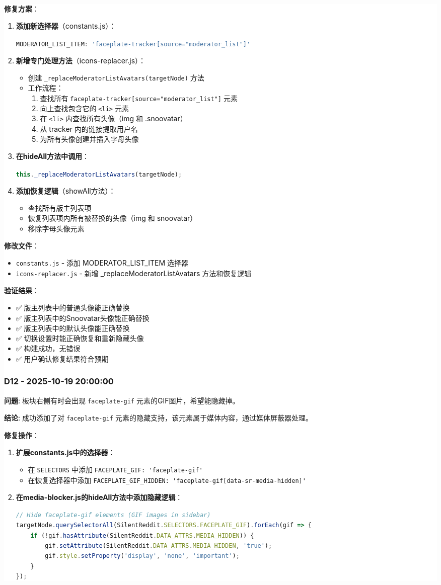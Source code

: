 **修复方案**：

1. **添加新选择器**（constants.js）：
   ```javascript
   MODERATOR_LIST_ITEM: 'faceplate-tracker[source="moderator_list"]'
   ```

2. **新增专门处理方法**（icons-replacer.js）：
   - 创建 `_replaceModeratorListAvatars(targetNode)` 方法
   - 工作流程：
     1. 查找所有 `faceplate-tracker[source="moderator_list"]` 元素
     2. 向上查找包含它的 `<li>` 元素
     3. 在 `<li>` 内查找所有头像（img 和 .snoovatar）
     4. 从 tracker 内的链接提取用户名
     5. 为所有头像创建并插入字母头像

3. **在hideAll方法中调用**：
   ```javascript
   this._replaceModeratorListAvatars(targetNode);
   ```

4. **添加恢复逻辑**（showAll方法）：
   - 查找所有版主列表项
   - 恢复列表项内所有被替换的头像（img 和 snoovatar）
   - 移除字母头像元素

**修改文件**：
- `constants.js` - 添加 MODERATOR_LIST_ITEM 选择器
- `icons-replacer.js` - 新增 _replaceModeratorListAvatars 方法和恢复逻辑

**验证结果**：
- ✅ 版主列表中的普通头像能正确替换
- ✅ 版主列表中的Snoovatar头像能正确替换
- ✅ 版主列表中的默认头像能正确替换
- ✅ 切换设置时能正确恢复和重新隐藏头像
- ✅ 构建成功，无错误
- ✅ 用户确认修复结果符合预期

### D12 - 2025-10-19 20:00:00
**问题**: 板块右侧有时会出现 `faceplate-gif` 元素的GIF图片，希望能隐藏掉。

**结论**: 成功添加了对 `faceplate-gif` 元素的隐藏支持，该元素属于媒体内容，通过媒体屏蔽器处理。

**修复操作**：

1. **扩展constants.js中的选择器**：
   - 在 `SELECTORS` 中添加 `FACEPLATE_GIF: 'faceplate-gif'`
   - 在恢复选择器中添加 `FACEPLATE_GIF_HIDDEN: 'faceplate-gif[data-sr-media-hidden]'`

2. **在media-blocker.js的hideAll方法中添加隐藏逻辑**：
   ```javascript
   // Hide faceplate-gif elements (GIF images in sidebar)
   targetNode.querySelectorAll(SilentReddit.SELECTORS.FACEPLATE_GIF).forEach(gif => {
       if (!gif.hasAttribute(SilentReddit.DATA_ATTRS.MEDIA_HIDDEN)) {
           gif.setAttribute(SilentReddit.DATA_ATTRS.MEDIA_HIDDEN, 'true');
           gif.style.setProperty('display', 'none', 'important');
       }
   });
   ```
